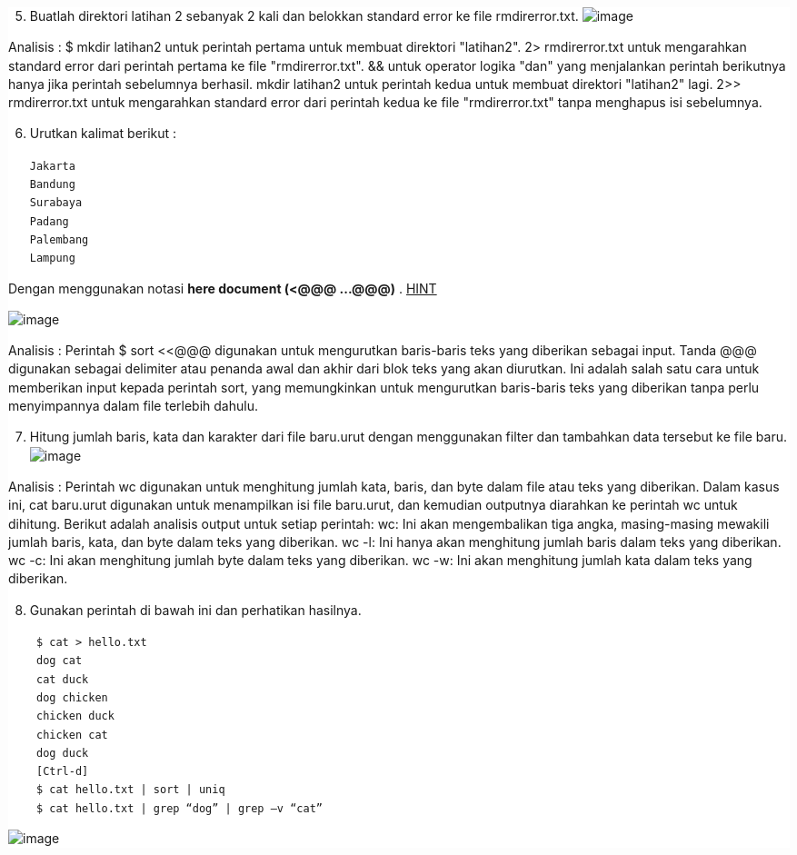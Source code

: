 5. Buatlah direktori latihan 2 sebanyak 2 kali dan belokkan standard error ke file rmdirerror.txt.
![image](https://github.com/divanadiaa/SysOP24-3123521026/assets/149218147/b533d48e-b0d9-4dd9-973a-91ae817f81de)

Analisis : $ mkdir latihan2 untuk perintah pertama untuk membuat direktori "latihan2". 2> rmdirerror.txt untuk mengarahkan standard error dari perintah pertama ke file "rmdirerror.txt". && untuk operator logika "dan" yang menjalankan perintah berikutnya hanya jika perintah sebelumnya berhasil. mkdir latihan2 untuk perintah kedua untuk membuat direktori "latihan2" lagi. 2>> rmdirerror.txt untuk mengarahkan standard error dari perintah kedua ke file "rmdirerror.txt" tanpa menghapus isi sebelumnya.

6. Urutkan kalimat berikut :
   ```
   Jakarta
   Bandung
   Surabaya
   Padang
   Palembang
   Lampung
   ```
  Dengan menggunakan notasi **here document (<@@@ ...@@@)** . [HINT](https://www.geeksforgeeks.org/how-to-use-here-document-in-bash-programming/)
  
![image](https://github.com/divanadiaa/SysOP24-3123521026/assets/149218147/7ae9d8eb-2eef-43ba-9109-1a92f29c3c3c)

Analisis : Perintah $ sort <<@@@ digunakan untuk mengurutkan baris-baris teks yang diberikan sebagai input. Tanda @@@ digunakan sebagai delimiter atau penanda awal dan akhir dari blok teks yang akan diurutkan. Ini adalah salah satu cara untuk memberikan input kepada perintah sort, yang memungkinkan untuk mengurutkan baris-baris teks yang diberikan tanpa perlu menyimpannya dalam file terlebih dahulu.

7. Hitung jumlah baris, kata dan karakter dari file baru.urut dengan menggunakan filter dan tambahkan data tersebut ke file baru.
![image](https://github.com/divanadiaa/SysOP24-3123521026/assets/149218147/c835c4c5-67f9-4bf2-a5fe-0aab2813d2e9)

Analisis : Perintah wc digunakan untuk menghitung jumlah kata, baris, dan byte dalam file atau teks yang diberikan. Dalam kasus ini, cat baru.urut digunakan untuk menampilkan isi file baru.urut, dan kemudian outputnya diarahkan ke perintah wc untuk dihitung. Berikut adalah analisis output untuk setiap perintah:
wc: Ini akan mengembalikan tiga angka, masing-masing mewakili jumlah baris, kata, dan byte dalam teks yang diberikan.
wc -l: Ini hanya akan menghitung jumlah baris dalam teks yang diberikan.
wc -c: Ini akan menghitung jumlah byte dalam teks yang diberikan.
wc -w: Ini akan menghitung jumlah kata dalam teks yang diberikan.

8. Gunakan perintah di bawah ini dan perhatikan hasilnya.
   ```
    $ cat > hello.txt
    dog cat
    cat duck
    dog chicken
    chicken duck
    chicken cat
    dog duck
    [Ctrl-d]
    $ cat hello.txt | sort | uniq
    $ cat hello.txt | grep “dog” | grep –v “cat”
   ```
![image](https://github.com/divanadiaa/SysOP24-3123521026/assets/149218147/dc53d464-61f8-4821-bc44-501679c88581)
